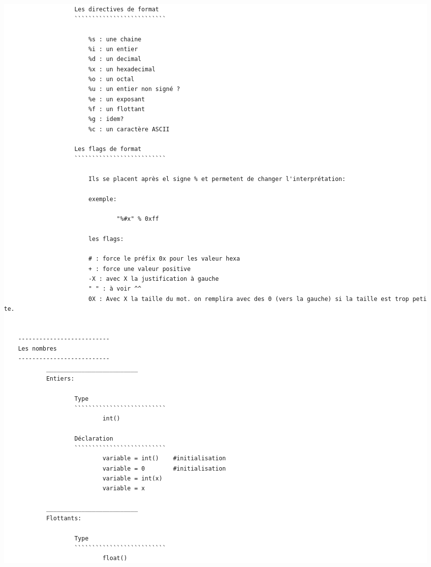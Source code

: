                         Les directives de format
                        ``````````````````````````

                            %s : une chaine
                            %i : un entier
                            %d : un decimal
                            %x : un hexadecimal
                            %o : un octal
                            %u : un entier non signé ?
                            %e : un exposant
                            %f : un flottant
                            %g : idem?
                            %c : un caractère ASCII

                        Les flags de format
                        ``````````````````````````

                            Ils se placent après el signe % et permetent de changer l'interprétation:

                            exemple:

                                    "%#x" % 0xff

                            les flags:

                            # : force le préfix 0x pour les valeur hexa
                            + : force une valeur positive
                            -X : avec X la justification à gauche
                            " " : à voir ^^
                            0X : Avec X la taille du mot. on remplira avec des 0 (vers la gauche) si la taille est trop petite.


        --------------------------
        Les nombres
        --------------------------
                __________________________
                Entiers:

                        Type
                        ``````````````````````````
                                int()

                        Déclaration
                        ``````````````````````````
                                variable = int()    #initialisation
                                variable = 0        #initialisation
                                variable = int(x)
                                variable = x    

                __________________________
                Flottants:

                        Type
                        ``````````````````````````
                                float()
